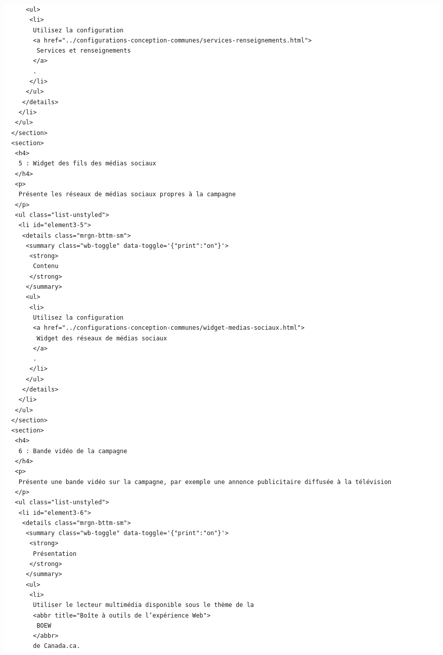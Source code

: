           <ul>
           <li>
            Utilisez la configuration
            <a href="../configurations-conception-communes/services-renseignements.html">
             Services et renseignements
            </a>
            .
           </li>
          </ul>
         </details>
        </li>
       </ul>
      </section>
      <section>
       <h4>
        5 : Widget des fils des médias sociaux
       </h4>
       <p>
        Présente les réseaux de médias sociaux propres à la campagne
       </p>
       <ul class="list-unstyled">
        <li id="element3-5">
         <details class="mrgn-bttm-sm">
          <summary class="wb-toggle" data-toggle='{"print":"on"}'>
           <strong>
            Contenu
           </strong>
          </summary>
          <ul>
           <li>
            Utilisez la configuration
            <a href="../configurations-conception-communes/widget-medias-sociaux.html">
             Widget des réseaux de médias sociaux
            </a>
            .
           </li>
          </ul>
         </details>
        </li>
       </ul>
      </section>
      <section>
       <h4>
        6 : Bande vidéo de la campagne
       </h4>
       <p>
        Présente une bande vidéo sur la campagne, par exemple une annonce publicitaire diffusée à la télévision
       </p>
       <ul class="list-unstyled">
        <li id="element3-6">
         <details class="mrgn-bttm-sm">
          <summary class="wb-toggle" data-toggle='{"print":"on"}'>
           <strong>
            Présentation
           </strong>
          </summary>
          <ul>
           <li>
            Utiliser le lecteur multimédia disponible sous le thème de la
            <abbr title="Boîte à outils de l’expérience Web">
             BOEW
            </abbr>
            de Canada.ca.